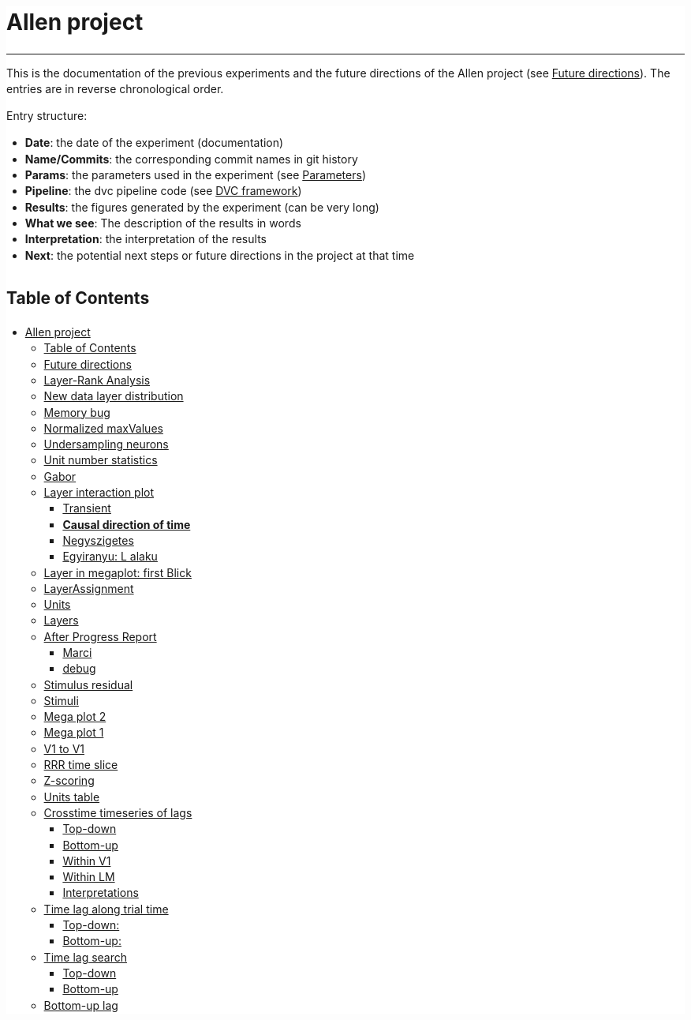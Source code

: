 # Allen project

---

This is the documentation of the previous experiments and the future directions of the Allen project (see [Future directions](#future-directions)). The entries are in reverse chronological order.

Entry structure:

- **Date**: the date of the experiment (documentation)
- **Name/Commits**: the corresponding commit names in git history
- **Params**: the parameters used in the experiment (see [Parameters](../DVC.md#parameters))
- **Pipeline**: the dvc pipeline code (see [DVC framework](../DVC.md#pipeline))
- **Results**: the figures generated by the experiment (can be very long)
- **What we see**: The description of the results in words
- **Interpretation**: the interpretation of the results
- **Next**: the potential next steps or future directions in the project at that time

## Table of Contents

- [Allen project](#allen-project)
  - [Table of Contents](#table-of-contents)
  - [Future directions](#future-directions)
  - [Layer-Rank Analysis](#layer-rank-analysis)
  - [New data layer distribution](#new-data-layer-distribution)
  - [Memory bug](#memory-bug)
  - [Normalized maxValues](#normalized-maxvalues)
  - [Undersampling neurons](#undersampling-neurons)
  - [Unit number statistics](#unit-number-statistics)
  - [Gabor](#gabor)
  - [Layer interaction plot](#layer-interaction-plot)
    - [Transient](#transient)
    - [**Causal direction of time**](#causal-direction-of-time)
    - [Negyszigetes](#negyszigetes)
    - [Egyiranyu: L alaku](#egyiranyu-l-alaku)
  - [Layer in megaplot: first Blick](#layer-in-megaplot-first-blick)
  - [LayerAssignment](#layerassignment)
  - [Units](#units)
  - [Layers](#layers)
  - [After Progress Report](#after-progress-report)
    - [Marci](#marci)
    - [debug](#debug)
  - [Stimulus residual](#stimulus-residual)
  - [Stimuli](#stimuli)
  - [Mega plot 2](#mega-plot-2)
  - [Mega plot 1](#mega-plot-1)
  - [V1 to V1](#v1-to-v1)
  - [RRR time slice](#rrr-time-slice)
  - [Z-scoring](#z-scoring)
  - [Units table](#units-table)
  - [Crosstime timeseries of lags](#crosstime-timeseries-of-lags)
    - [Top-down](#top-down)
    - [Bottom-up](#bottom-up)
    - [Within V1](#within-v1)
    - [Within LM](#within-lm)
    - [Interpretations](#interpretations)
  - [Time lag along trial time](#time-lag-along-trial-time)
    - [Top-down:](#top-down-1)
    - [Bottom-up:](#bottom-up-1)
  - [Time lag search](#time-lag-search)
    - [Top-down](#top-down-2)
    - [Bottom-up](#bottom-up-2)
  - [Bottom-up lag](#bottom-up-lag)
